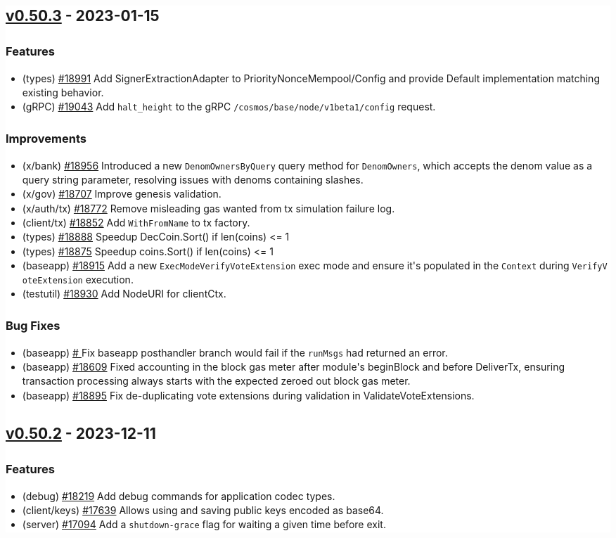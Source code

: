 ## [v0.50.3](https://github.com/T-ragon/cosmos-sdk/v3/releases/tag/v0.50.3) - 2023-01-15

### Features

* (types) [#18991](https://github.com/T-ragon/cosmos-sdk/v3/pull/18991) Add SignerExtractionAdapter to PriorityNonceMempool/Config and provide Default implementation matching existing behavior.
* (gRPC) [#19043](https://github.com/T-ragon/cosmos-sdk/v3/pull/19043) Add `halt_height` to the gRPC `/cosmos/base/node/v1beta1/config` request.

### Improvements

* (x/bank) [#18956](https://github.com/T-ragon/cosmos-sdk/v3/pull/18956) Introduced a new `DenomOwnersByQuery` query method for `DenomOwners`, which accepts the denom value as a query string parameter, resolving issues with denoms containing slashes.
* (x/gov) [#18707](https://github.com/T-ragon/cosmos-sdk/v3/pull/18707) Improve genesis validation.
* (x/auth/tx) [#18772](https://github.com/T-ragon/cosmos-sdk/v3/pull/18772) Remove misleading gas wanted from tx simulation failure log.
* (client/tx) [#18852](https://github.com/T-ragon/cosmos-sdk/v3/pull/18852) Add `WithFromName` to tx factory.
* (types) [#18888](https://github.com/T-ragon/cosmos-sdk/v3/pull/18888) Speedup DecCoin.Sort() if len(coins) <= 1
* (types) [#18875](https://github.com/T-ragon/cosmos-sdk/v3/pull/18875) Speedup coins.Sort() if len(coins) <= 1
* (baseapp) [#18915](https://github.com/T-ragon/cosmos-sdk/v3/pull/18915) Add a new `ExecModeVerifyVoteExtension` exec mode and ensure it's populated in the `Context` during `VerifyVoteExtension` execution.
* (testutil) [#18930](https://github.com/T-ragon/cosmos-sdk/v3/pull/18930) Add NodeURI for clientCtx.

### Bug Fixes

* (baseapp) [#
](https://github.com/T-ragon/cosmos-sdk/v3/pull/19058) Fix baseapp posthandler branch would fail if the `runMsgs` had returned an error.
* (baseapp) [#18609](https://github.com/T-ragon/cosmos-sdk/v3/issues/18609) Fixed accounting in the block gas meter after module's beginBlock and before DeliverTx, ensuring transaction processing always starts with the expected zeroed out block gas meter.
* (baseapp) [#18895](https://github.com/T-ragon/cosmos-sdk/v3/pull/18895) Fix de-duplicating vote extensions during validation in ValidateVoteExtensions.

## [v0.50.2](https://github.com/T-ragon/cosmos-sdk/v3/releases/tag/v0.50.2) - 2023-12-11

### Features

* (debug) [#18219](https://github.com/T-ragon/cosmos-sdk/v3/pull/18219) Add debug commands for application codec types.
* (client/keys) [#17639](https://github.com/T-ragon/cosmos-sdk/v3/pull/17639) Allows using and saving public keys encoded as base64.
* (server) [#17094](https://github.com/T-ragon/cosmos-sdk/v3/pull/17094) Add a `shutdown-grace` flag for waiting a given time before exit.
